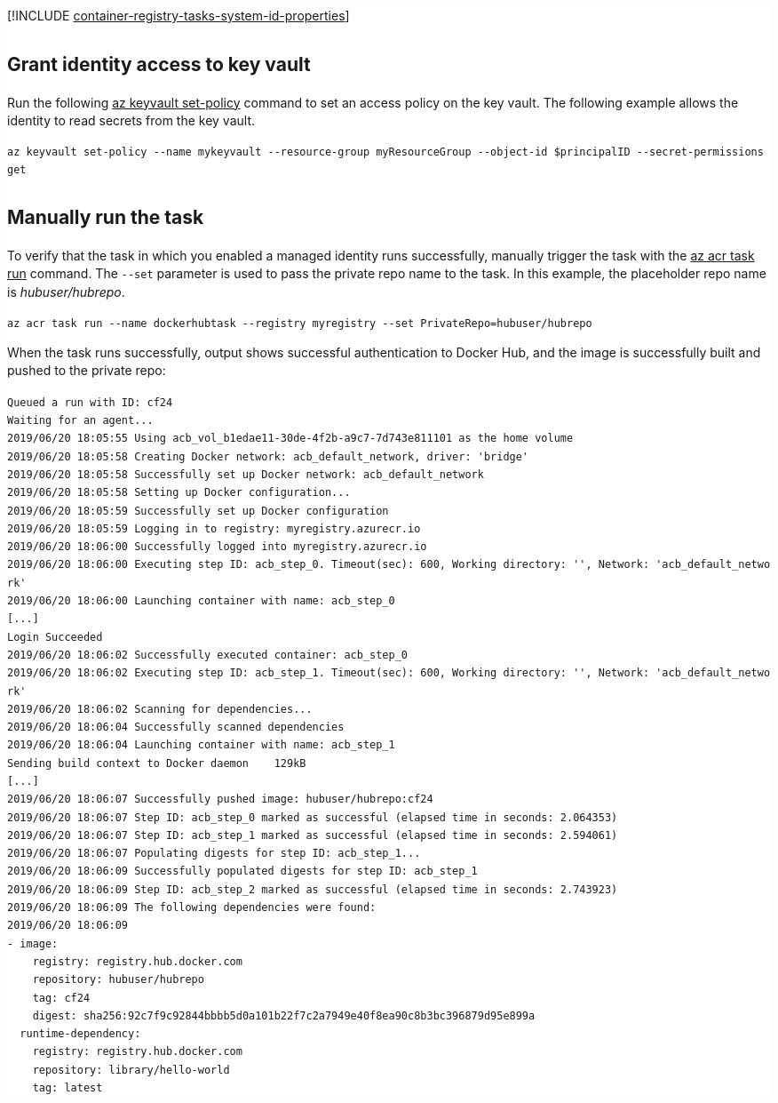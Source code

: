 [!INCLUDE [container-registry-tasks-system-id-properties](../../includes/container-registry-tasks-system-id-properties.md)]

## Grant identity access to key vault

Run the following [az keyvault set-policy][az-keyvault-set-policy] command to set an access policy on the key vault. The following example allows the identity to read secrets from the key vault. 

```azurecli
az keyvault set-policy --name mykeyvault --resource-group myResourceGroup --object-id $principalID --secret-permissions get
```

## Manually run the task

To verify that the task in which you enabled a managed identity runs successfully, manually trigger the task with the [az acr task run][az-acr-task-run] command. The `--set` parameter is used to pass the private repo name to the task. In this example, the placeholder repo name is *hubuser/hubrepo*.

```azurecli
az acr task run --name dockerhubtask --registry myregistry --set PrivateRepo=hubuser/hubrepo 
```

When the task runs successfully, output shows successful authentication to Docker Hub, and the image is successfully built and pushed to the private repo:

```console
Queued a run with ID: cf24
Waiting for an agent...
2019/06/20 18:05:55 Using acb_vol_b1edae11-30de-4f2b-a9c7-7d743e811101 as the home volume
2019/06/20 18:05:58 Creating Docker network: acb_default_network, driver: 'bridge'
2019/06/20 18:05:58 Successfully set up Docker network: acb_default_network
2019/06/20 18:05:58 Setting up Docker configuration...
2019/06/20 18:05:59 Successfully set up Docker configuration
2019/06/20 18:05:59 Logging in to registry: myregistry.azurecr.io
2019/06/20 18:06:00 Successfully logged into myregistry.azurecr.io
2019/06/20 18:06:00 Executing step ID: acb_step_0. Timeout(sec): 600, Working directory: '', Network: 'acb_default_network'
2019/06/20 18:06:00 Launching container with name: acb_step_0
[...]
Login Succeeded
2019/06/20 18:06:02 Successfully executed container: acb_step_0
2019/06/20 18:06:02 Executing step ID: acb_step_1. Timeout(sec): 600, Working directory: '', Network: 'acb_default_network'
2019/06/20 18:06:02 Scanning for dependencies...
2019/06/20 18:06:04 Successfully scanned dependencies
2019/06/20 18:06:04 Launching container with name: acb_step_1
Sending build context to Docker daemon    129kB
[...]
2019/06/20 18:06:07 Successfully pushed image: hubuser/hubrepo:cf24
2019/06/20 18:06:07 Step ID: acb_step_0 marked as successful (elapsed time in seconds: 2.064353)
2019/06/20 18:06:07 Step ID: acb_step_1 marked as successful (elapsed time in seconds: 2.594061)
2019/06/20 18:06:07 Populating digests for step ID: acb_step_1...
2019/06/20 18:06:09 Successfully populated digests for step ID: acb_step_1
2019/06/20 18:06:09 Step ID: acb_step_2 marked as successful (elapsed time in seconds: 2.743923)
2019/06/20 18:06:09 The following dependencies were found:
2019/06/20 18:06:09
- image:
    registry: registry.hub.docker.com
    repository: hubuser/hubrepo
    tag: cf24
    digest: sha256:92c7f9c92844bbbb5d0a101b22f7c2a7949e40f8ea90c8b3bc396879d95e899a
  runtime-dependency:
    registry: registry.hub.docker.com
    repository: library/hello-world
    tag: latest
```

[az-login]: /cli/azure/reference-index#az-login
[az-acr-login]: /cli/azure/acr#az-acr-login
[az-acr-show]: /cli/azure/acr#az-acr-show
[az-acr-build]: /cli/azure/acr#az-acr-build
[az-acr-repository-show-tags]: /cli/azure/acr/repository#az-acr-repository-show-tags
[az-role-assignment-create]: /cli/azure/role/assignment#az-role-assignment-create
[az-acr-login]: /cli/azure/acr#az-acr-login
[az-identity-create]: /cli/azure/identity#az-identity-create
[az-identity-show]: /cli/azure/identity#az-identity-show
[azure-cli]: /cli/azure/install-azure-cli
[az-acr-task-create]: /cli/azure/acr/task#az-acr-task-create
[az-acr-task-show]: /cli/azure/acr/task#az-acr-task-show
[az-acr-task-run]: /cli/azure/acr/task#az-acr-task-run
[az-acr-task-list-runs]: /cli/azure/acr/task#az-acr-task-list-runs
[az-acr-task-credential-add]: /cli/azure/acr/task/credential#az-acr-task-credential-add
[az-group-create]: /cli/azure/group?#az-group-create
[az-keyvault-create]: /cli/azure/keyvault?#az-keyvault-create
[az-keyvault-secret-set]: /cli/azure/keyvault/secret#az-keyvault-secret-set
[az-keyvault-set-policy]: /cli/azure/keyvault#az-keyvault-set-policy